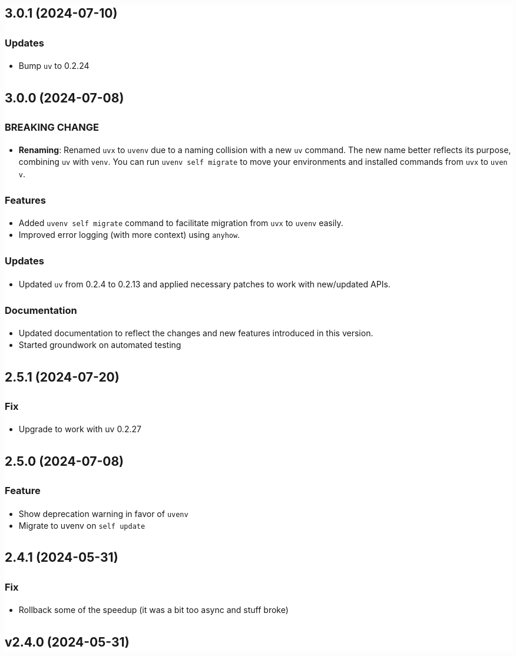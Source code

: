 ## 3.0.1 (2024-07-10)

### Updates

- Bump `uv` to 0.2.24

## 3.0.0 (2024-07-08)

### BREAKING CHANGE

- **Renaming**: Renamed `uvx` to `uvenv` due to a naming collision with a new `uv` command. The
  new name better reflects its purpose, combining `uv` with `venv`. You can run `uvenv self migrate` to move your
  environments and installed commands from `uvx` to `uvenv`.

### Features

- Added `uvenv self migrate` command to facilitate migration from `uvx` to `uvenv` easily.
- Improved error logging (with more context) using `anyhow`.

### Updates

- Updated `uv` from 0.2.4 to 0.2.13 and applied necessary patches to work with new/updated APIs.

### Documentation

- Updated documentation to reflect the changes and new features introduced in this version.
- Started groundwork on automated testing

## 2.5.1 (2024-07-20)

### Fix

* Upgrade to work with uv 0.2.27

## 2.5.0 (2024-07-08)

### Feature

* Show deprecation warning in favor of `uvenv`
* Migrate to uvenv on `self update`

## 2.4.1 (2024-05-31)

### Fix

* Rollback some of the speedup (it was a bit too async and stuff broke)

## v2.4.0 (2024-05-31)

